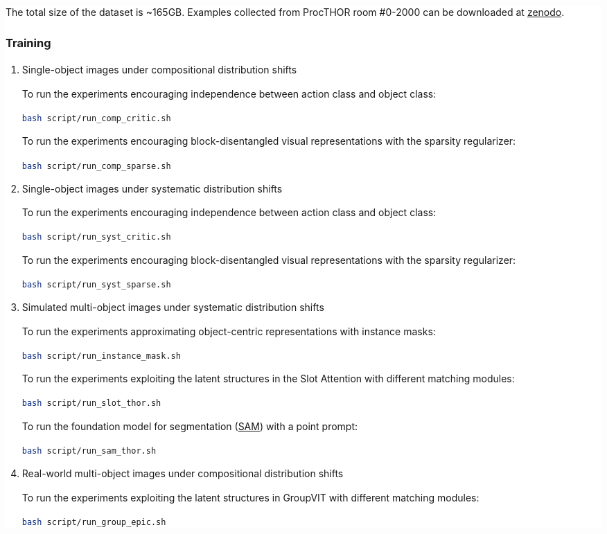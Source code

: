 
The total size of the dataset is ~165GB. Examples collected from ProcTHOR room #0-2000 can be downloaded at [zenodo](https://zenodo.org/record/7813658).

### Training

1. Single-object images under compositional distribution shifts

	To run the experiments encouraging independence between action class and object class:
	```bash
	bash script/run_comp_critic.sh
	```

	To run the experiments encouraging block-disentangled visual representations with the sparsity regularizer:
	```bash
	bash script/run_comp_sparse.sh
	```

2. Single-object images under systematic distribution shifts

	To run the experiments encouraging independence between action class and object class:
	```bash
	bash script/run_syst_critic.sh
	```

	To run the experiments encouraging block-disentangled visual representations with the sparsity regularizer:
	```bash
	bash script/run_syst_sparse.sh
	```

3. Simulated multi-object images under systematic distribution shifts

	To run the experiments approximating object-centric representations with instance masks:

	```bash
	bash script/run_instance_mask.sh
	```

	To run the experiments exploiting the latent structures in the Slot Attention with different matching modules:
	```bash
	bash script/run_slot_thor.sh
	```

	To run the foundation model for segmentation ([SAM](https://segment-anything.com/)) with a point prompt:
	```bash
	bash script/run_sam_thor.sh
	```

4. Real-world multi-object images under compositional distribution shifts

	To run the experiments exploiting the latent structures in GroupVIT with different matching modules:
	```bash
	bash script/run_group_epic.sh
	```

